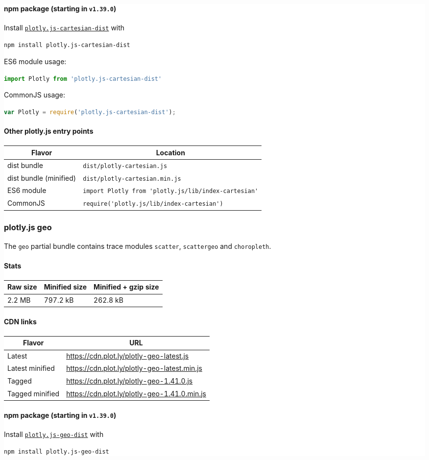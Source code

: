 #### npm package (starting in `v1.39.0`)

Install [`plotly.js-cartesian-dist`](https://www.npmjs.com/package/plotly.js-cartesian-dist) with
```
npm install plotly.js-cartesian-dist
```

ES6 module usage:
```js
import Plotly from 'plotly.js-cartesian-dist'
```

CommonJS usage:
```js
var Plotly = require('plotly.js-cartesian-dist');
```

#### Other plotly.js entry points

| Flavor | Location |
|---------------|----------|
| dist bundle | `dist/plotly-cartesian.js` |
| dist bundle (minified) | `dist/plotly-cartesian.min.js` |
| ES6 module | `import Plotly from 'plotly.js/lib/index-cartesian'` |
| CommonJS | `require('plotly.js/lib/index-cartesian')` |


### plotly.js geo

The `geo` partial bundle contains trace modules `scatter`, `scattergeo` and `choropleth`.

#### Stats

| Raw size | Minified size | Minified + gzip size |
|------|-----------------|------------------------|
| 2.2 MB | 797.2 kB | 262.8 kB |

#### CDN links

| Flavor | URL |
| ------ | --- |
| Latest | https://cdn.plot.ly/plotly-geo-latest.js |
| Latest minified | https://cdn.plot.ly/plotly-geo-latest.min.js |
| Tagged | https://cdn.plot.ly/plotly-geo-1.41.0.js |
| Tagged minified | https://cdn.plot.ly/plotly-geo-1.41.0.min.js |

#### npm package (starting in `v1.39.0`)

Install [`plotly.js-geo-dist`](https://www.npmjs.com/package/plotly.js-geo-dist) with
```
npm install plotly.js-geo-dist
```
